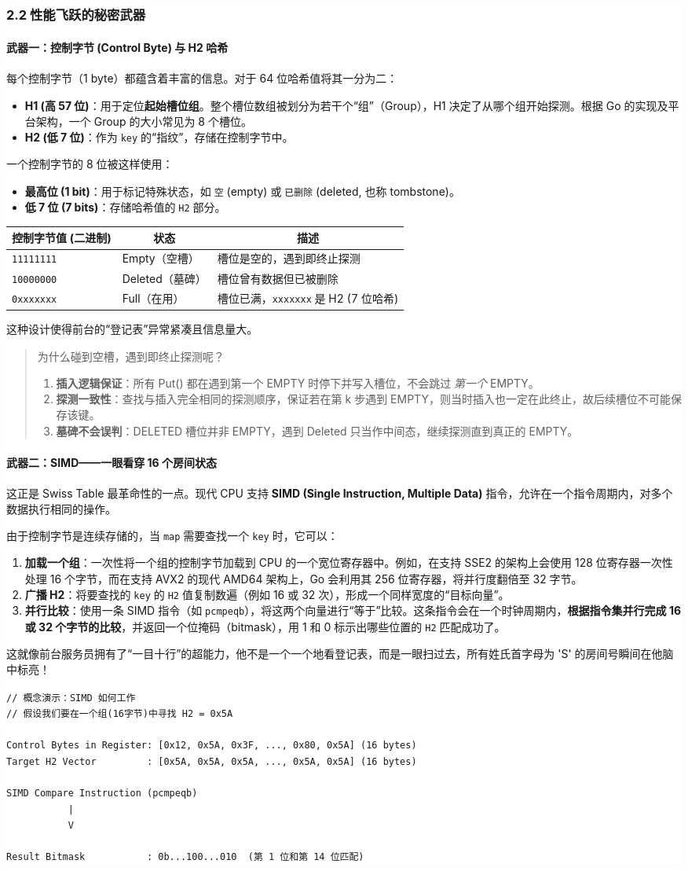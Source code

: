 ### 2.2 性能飞跃的秘密武器

#### 武器一：控制字节 (Control Byte) 与 H2 哈希

每个控制字节（1 byte）都蕴含着丰富的信息。对于 64 位哈希值将其一分为二：

- **H1 (高 57 位)**：用于定位**起始槽位组**。整个槽位数组被划分为若干个“组”（Group），H1 决定了从哪个组开始探测。根据 Go
  的实现及平台架构，一个 Group 的大小常见为 8 个槽位。
- **H2 (低 7 位)**：作为 `key` 的“指纹”，存储在控制字节中。

一个控制字节的 8 位被这样使用：

- **最高位 (1 bit)**：用于标记特殊状态，如 `空` (empty) 或 `已删除` (deleted, 也称 tombstone)。
- **低 7 位 (7 bits)**：存储哈希值的 `H2` 部分。

| 控制字节值 (二进制) | 状态          | 描述                          |
|-------------|-------------|-----------------------------|
| `11111111`  | Empty（空槽）   | 槽位是空的，遇到即终止探测               |
| `10000000`  | Deleted（墓碑） | 槽位曾有数据但已被删除                 |
| `0xxxxxxx`  | Full（在用）    | 槽位已满，`xxxxxxx` 是 H2 (7 位哈希) |

这种设计使得前台的“登记表”异常紧凑且信息量大。



> 为什么碰到空槽，遇到即终止探测呢？
>
> 1. **插入逻辑保证**：所有 Put() 都在遇到第一个 EMPTY 时停下并写入槽位，不会跳过 *第一个* EMPTY。
> 2. **探测一致性**：查找与插入完全相同的探测顺序，保证若在第 k 步遇到 EMPTY，则当时插入也一定在此终止，故后续槽位不可能保存该键。
> 3. **墓碑不会误判**：DELETED 槽位并非 EMPTY，遇到 Deleted 只当作中间态，继续探测直到真正的 EMPTY。

#### 武器二：SIMD——一眼看穿 16 个房间状态

这正是 Swiss Table 最革命性的一点。现代 CPU 支持 **SIMD (Single Instruction, Multiple Data)** 指令，允许在一个指令周期内，对多个数据执行相同的操作。

由于控制字节是连续存储的，当 `map` 需要查找一个 `key` 时，它可以：

1. **加载一个组**：一次性将一个组的控制字节加载到 CPU 的一个宽位寄存器中。例如，在支持 SSE2 的架构上会使用 128 位寄存器一次性处理
   16 个字节，而在支持 AVX2 的现代 AMD64 架构上，Go 会利用其 256 位寄存器，将并行度翻倍至 32 字节。
2. **广播 H2**：将要查找的 `key` 的 `H2` 值复制数遍（例如 16 或 32 次），形成一个同样宽度的“目标向量”。
3. **并行比较**：使用一条 SIMD 指令（如 `pcmpeqb`），将这两个向量进行“等于”比较。这条指令会在一个时钟周期内，**根据指令集并行完成
   16 或 32 个字节的比较**，并返回一个位掩码（bitmask），用 1 和 0 标示出哪些位置的 `H2` 匹配成功了。

这就像前台服务员拥有了“一目十行”的超能力，他不是一个一个地看登记表，而是一眼扫过去，所有姓氏首字母为 'S' 的房间号瞬间在他脑中标亮！

```
// 概念演示：SIMD 如何工作
// 假设我们要在一个组(16字节)中寻找 H2 = 0x5A

Control Bytes in Register: [0x12, 0x5A, 0x3F, ..., 0x80, 0x5A] (16 bytes)
Target H2 Vector         : [0x5A, 0x5A, 0x5A, ..., 0x5A, 0x5A] (16 bytes)

SIMD Compare Instruction (pcmpeqb)
           |
           V

Result Bitmask           : 0b...100...010  (第 1 位和第 14 位匹配)
```
